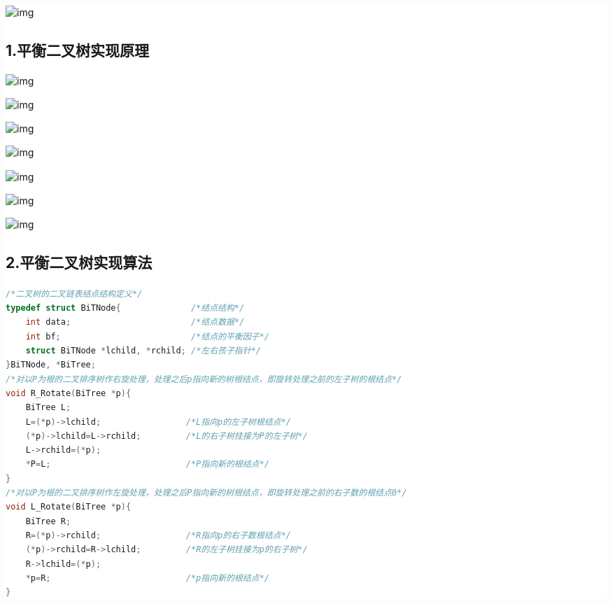 ![img](file:////tmp/wps-yzk/ksohtml/wpsJ8D3C6.jpg) 

 

## 1.平衡二叉树实现原理

![img](file:////tmp/wps-yzk/ksohtml/wpsogYVTy.jpg) 

 

![img](file:////tmp/wps-yzk/ksohtml/wpsheuVa1.jpg) 

 

![img](file:////tmp/wps-yzk/ksohtml/wpsAh38rt.jpg) 

 

![img](file:////tmp/wps-yzk/ksohtml/wpsr7i7JV.jpg) 

 

![img](file:////tmp/wps-yzk/ksohtml/wpsS0ij2n.jpg) 

 

![img](file:////tmp/wps-yzk/ksohtml/wpslgTCkQ.jpg) 

 

![img](file:////tmp/wps-yzk/ksohtml/wps6LG1Ci.jpg) 

## 2.平衡二叉树实现算法

```c++
/*二叉树的二叉链表结点结构定义*/
typedef struct BiTNode{				 /*结点结构*/
    int data;						 /*结点数据*/
    int bf;							 /*结点的平衡因子*/
    struct BiTNode *lchild, *rchild; /*左右孩子指针*/
}BiTNode, *BiTree;
/*对以P为根的二叉排序树作右旋处理，处理之后p指向新的树根结点，即旋转处理之前的左子树的根结点*/
void R_Rotate(BiTree *p){
    BiTree L;
    L=(*p)->lchild;					/*L指向p的左子树根结点*/
    (*p)->lchild=L->rchild;			/*L的右子树挂接为P的左子树*/
    L->rchild=(*p);	
    *P=L;							/*P指向新的根结点*/
}
/*对以P为根的二叉排序树作左旋处理，处理之后P指向新的树根结点，即旋转处理之前的右子数的根结点0*/
void L_Rotate(BiTree *p){
    BiTree R;
    R=(*p)->rchild;					/*R指向p的右子数根结点*/
    (*p)->rchild=R->lchild;			/*R的左子树挂接为p的右子树*/
    R->lchild=(*p);					
    *p=R;							/*p指向新的根结点*/
}
```
